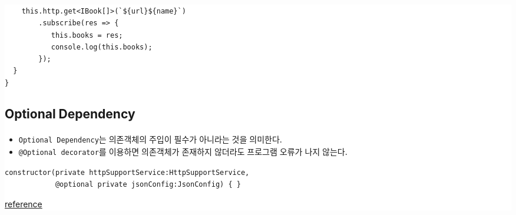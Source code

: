 ```
    this.http.get<IBook[]>(`${url}${name}`)
        .subscribe(res => {
           this.books = res;
           console.log(this.books);
        });
  }
}
```

## Optional Dependency
- `Optional Dependency`는 의존객체의 주입이 필수가 아니라는 것을 의미한다.
- `@Optional decorator`를 이용하면 의존객체가 존재하지 않더라도 프로그램 오류가 나지 않는다.
```
constructor(private httpSupportService:HttpSupportService,
            @optional private jsonConfig:JsonConfig) { }
```
[reference](https://moon9342.github.io/angular-lecture-data-share-service)